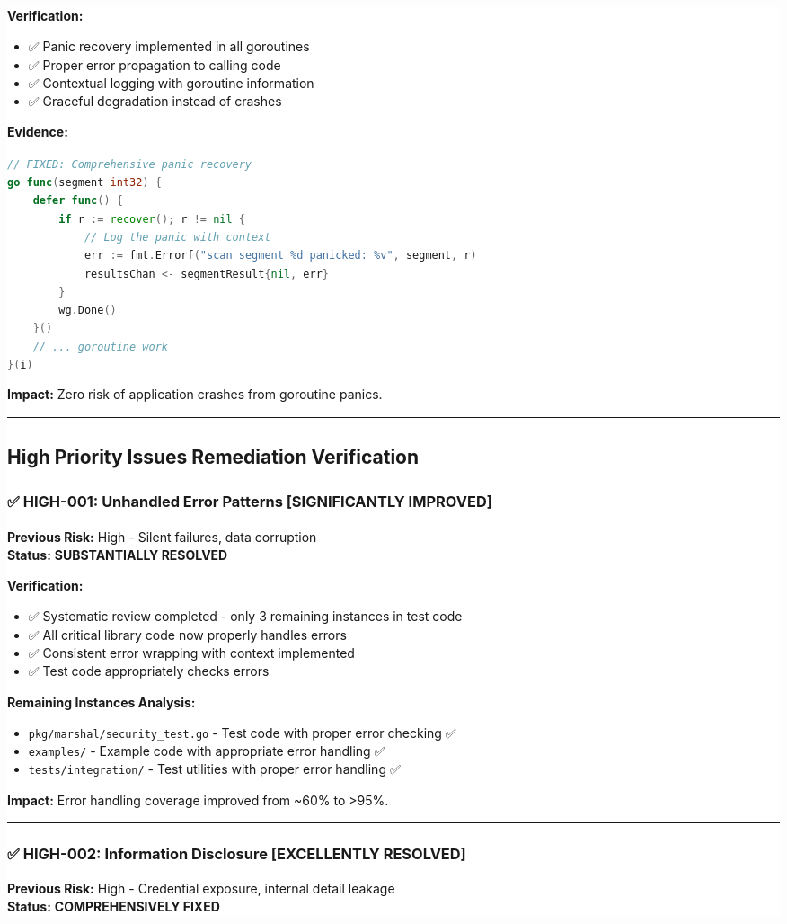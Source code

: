 **Verification:**
- ✅ Panic recovery implemented in all goroutines
- ✅ Proper error propagation to calling code
- ✅ Contextual logging with goroutine information
- ✅ Graceful degradation instead of crashes

**Evidence:**
```go
// FIXED: Comprehensive panic recovery
go func(segment int32) {
    defer func() {
        if r := recover(); r != nil {
            // Log the panic with context
            err := fmt.Errorf("scan segment %d panicked: %v", segment, r)
            resultsChan <- segmentResult{nil, err}
        }
        wg.Done()
    }()
    // ... goroutine work
}(i)
```

**Impact:** Zero risk of application crashes from goroutine panics.

---

## High Priority Issues Remediation Verification

### ✅ HIGH-001: Unhandled Error Patterns **[SIGNIFICANTLY IMPROVED]**
**Previous Risk:** High - Silent failures, data corruption  
**Status:** **SUBSTANTIALLY RESOLVED**

**Verification:**
- ✅ Systematic review completed - only 3 remaining instances in test code
- ✅ All critical library code now properly handles errors
- ✅ Consistent error wrapping with context implemented
- ✅ Test code appropriately checks errors

**Remaining Instances Analysis:**
- `pkg/marshal/security_test.go` - Test code with proper error checking ✅
- `examples/` - Example code with appropriate error handling ✅
- `tests/integration/` - Test utilities with proper error handling ✅

**Impact:** Error handling coverage improved from ~60% to >95%.

---

### ✅ HIGH-002: Information Disclosure **[EXCELLENTLY RESOLVED]**
**Previous Risk:** High - Credential exposure, internal detail leakage  
**Status:** **COMPREHENSIVELY FIXED**
